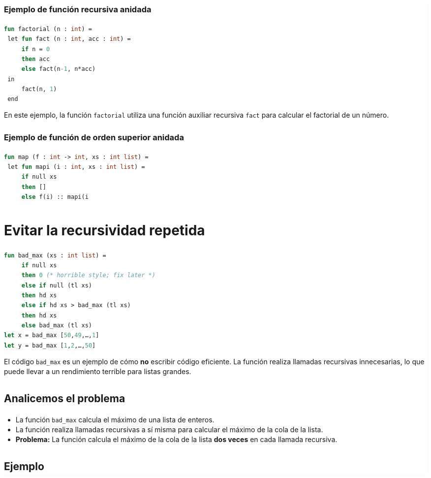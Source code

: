 ### Ejemplo de función recursiva anidada

```sml
fun factorial (n : int) =
 let fun fact (n : int, acc : int) =
	 if n = 0
	 then acc
	 else fact(n-1, n*acc)
 in
	 fact(n, 1)
 end
```

En este ejemplo, la función `factorial` utiliza una función auxiliar recursiva `fact` para calcular el factorial de un número.

### Ejemplo de función de orden superior anidada

```sml
fun map (f : int -> int, xs : int list) =
 let fun mapi (i : int, xs : int list) =
	 if null xs
	 then []
	 else f(i) :: mapi(i
```

# Evitar la recursividad repetida

```sml
fun bad_max (xs : int list) =
	 if null xs
	 then 0 (* horrible style; fix later *)
	 else if null (tl xs)
	 then hd xs
	 else if hd xs > bad_max (tl xs)
	 then hd xs
	 else bad_max (tl xs)
let x = bad_max [50,49,…,1]
let y = bad_max [1,2,…,50]
```

El código `bad_max` es un ejemplo de cómo **no** escribir código eficiente. La función realiza llamadas recursivas innecesarias, lo que puede llevar a un rendimiento terrible para listas grandes.

## Analicemos el problema

- La función `bad_max` calcula el máximo de una lista de enteros.
- La función realiza llamadas recursivas a sí misma para calcular el máximo de la cola de la lista.
- **Problema:** La función calcula el máximo de la cola de la lista **dos veces** en cada llamada recursiva.

## Ejemplo
